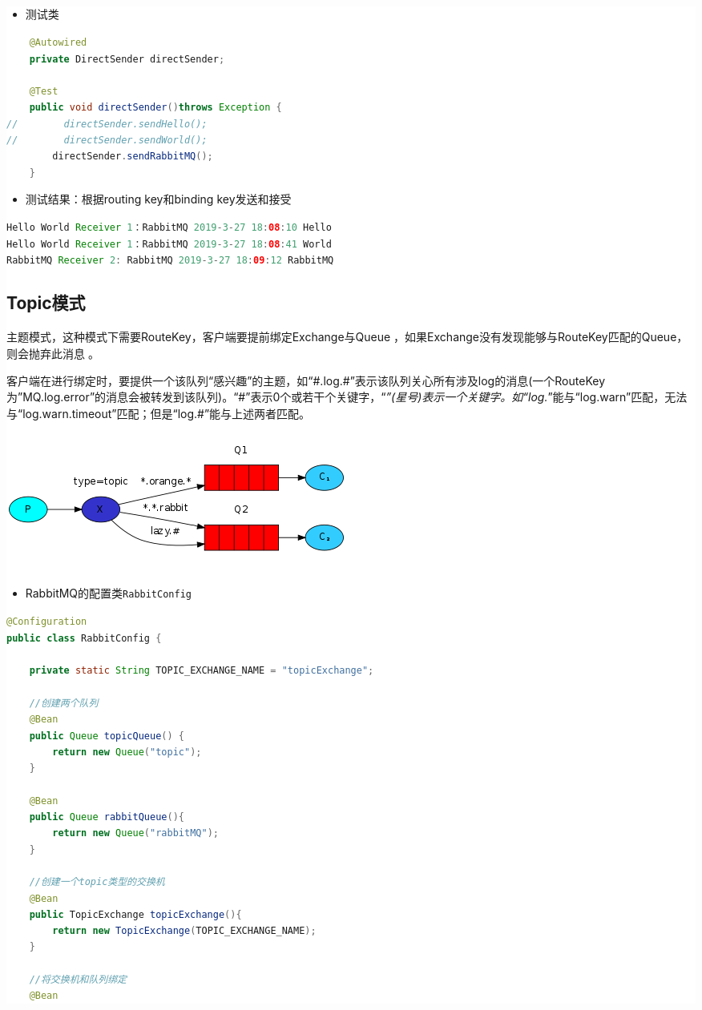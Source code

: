 + 测试类

```java
	@Autowired
    private DirectSender directSender;

    @Test
    public void directSender()throws Exception {
//        directSender.sendHello();
//        directSender.sendWorld();
        directSender.sendRabbitMQ();
    }
```

+ 测试结果：根据routing key和binding key发送和接受

```java
Hello World Receiver 1：RabbitMQ 2019-3-27 18:08:10 Hello
Hello World Receiver 1：RabbitMQ 2019-3-27 18:08:41 World
RabbitMQ Receiver 2: RabbitMQ 2019-3-27 18:09:12 RabbitMQ
```

## Topic模式

主题模式，这种模式下需要RouteKey，客户端要提前绑定Exchange与Queue ，如果Exchange没有发现能够与RouteKey匹配的Queue，则会抛弃此消息 。

客户端在进行绑定时，要提供一个该队列“感兴趣”的主题，如“#.log.#”表示该队列关心所有涉及log的消息(一个RouteKey为”MQ.log.error”的消息会被转发到该队列)。“#”表示0个或若干个关键字，“*”(星号)表示一个关键字。如“log.*”能与“log.warn”匹配，无法与“log.warn.timeout”匹配；但是“log.#”能与上述两者匹配。

![](image\RabbitMQ\topicModel.png)  

+ RabbitMQ的配置类`RabbitConfig`

```java
@Configuration
public class RabbitConfig {

    private static String TOPIC_EXCHANGE_NAME = "topicExchange";

    //创建两个队列
    @Bean
    public Queue topicQueue() {
        return new Queue("topic");
    }

    @Bean
    public Queue rabbitQueue(){
        return new Queue("rabbitMQ");
    }

    //创建一个topic类型的交换机
    @Bean
    public TopicExchange topicExchange(){
        return new TopicExchange(TOPIC_EXCHANGE_NAME);
    }

    //将交换机和队列绑定
    @Bean
```